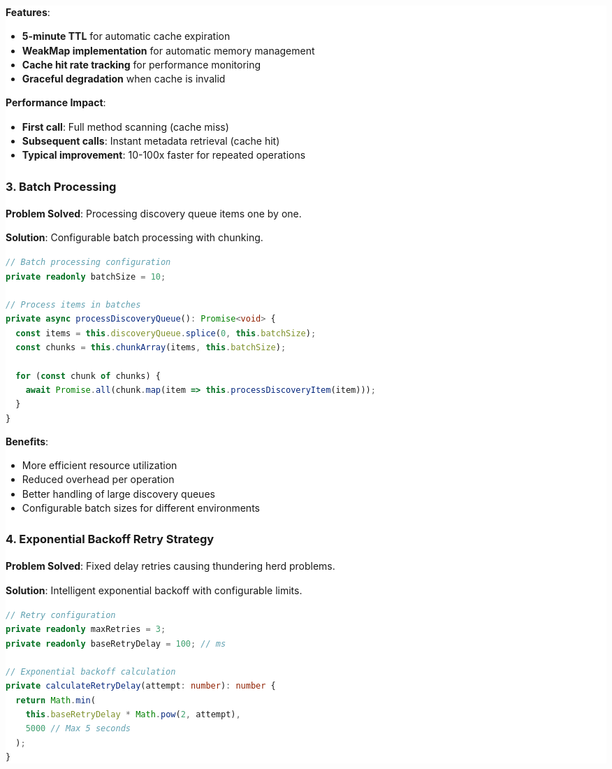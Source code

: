 **Features**:
- **5-minute TTL** for automatic cache expiration
- **WeakMap implementation** for automatic memory management
- **Cache hit rate tracking** for performance monitoring
- **Graceful degradation** when cache is invalid

**Performance Impact**:
- **First call**: Full method scanning (cache miss)
- **Subsequent calls**: Instant metadata retrieval (cache hit)
- **Typical improvement**: 10-100x faster for repeated operations

### 3. Batch Processing

**Problem Solved**: Processing discovery queue items one by one.

**Solution**: Configurable batch processing with chunking.

```typescript
// Batch processing configuration
private readonly batchSize = 10;

// Process items in batches
private async processDiscoveryQueue(): Promise<void> {
  const items = this.discoveryQueue.splice(0, this.batchSize);
  const chunks = this.chunkArray(items, this.batchSize);
  
  for (const chunk of chunks) {
    await Promise.all(chunk.map(item => this.processDiscoveryItem(item)));
  }
}
```

**Benefits**:
- More efficient resource utilization
- Reduced overhead per operation
- Better handling of large discovery queues
- Configurable batch sizes for different environments

### 4. Exponential Backoff Retry Strategy

**Problem Solved**: Fixed delay retries causing thundering herd problems.

**Solution**: Intelligent exponential backoff with configurable limits.

```typescript
// Retry configuration
private readonly maxRetries = 3;
private readonly baseRetryDelay = 100; // ms

// Exponential backoff calculation
private calculateRetryDelay(attempt: number): number {
  return Math.min(
    this.baseRetryDelay * Math.pow(2, attempt),
    5000 // Max 5 seconds
  );
}
```

